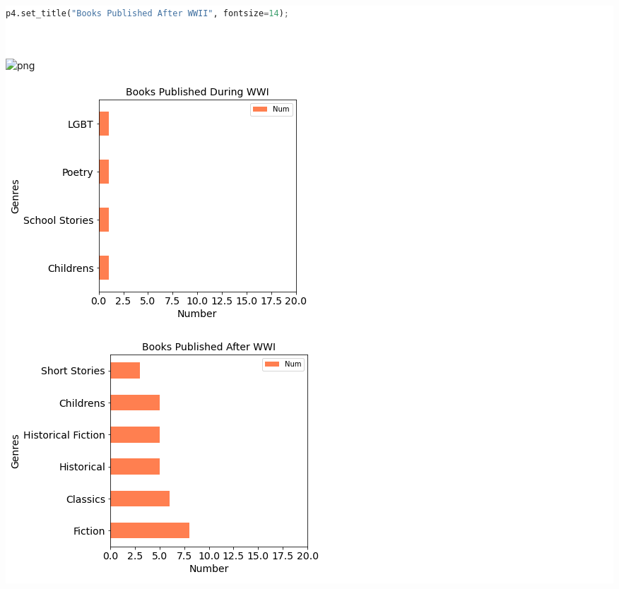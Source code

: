 ```python
p4.set_title("Books Published After WWII", fontsize=14);
              
```


​    
![png](./img/output_15_0.png)
​    




![png](output_15_1.png)
    




![png](output_15_2.png)
    